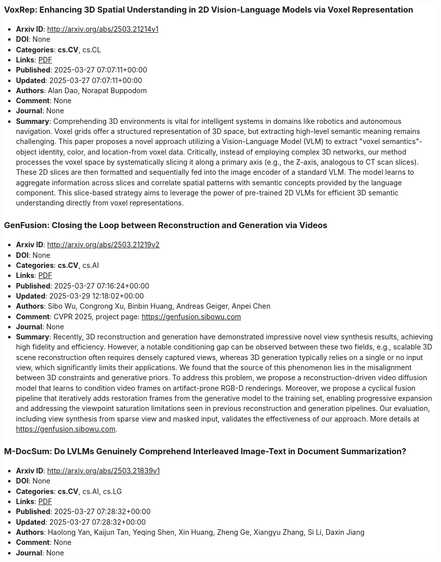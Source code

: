 

### VoxRep: Enhancing 3D Spatial Understanding in 2D Vision-Language Models via Voxel Representation
- **Arxiv ID**: http://arxiv.org/abs/2503.21214v1
- **DOI**: None
- **Categories**: **cs.CV**, cs.CL
- **Links**: [PDF](http://arxiv.org/pdf/2503.21214v1)
- **Published**: 2025-03-27 07:07:11+00:00
- **Updated**: 2025-03-27 07:07:11+00:00
- **Authors**: Alan Dao, Norapat Buppodom
- **Comment**: None
- **Journal**: None
- **Summary**: Comprehending 3D environments is vital for intelligent systems in domains like robotics and autonomous navigation. Voxel grids offer a structured representation of 3D space, but extracting high-level semantic meaning remains challenging. This paper proposes a novel approach utilizing a Vision-Language Model (VLM) to extract "voxel semantics"-object identity, color, and location-from voxel data. Critically, instead of employing complex 3D networks, our method processes the voxel space by systematically slicing it along a primary axis (e.g., the Z-axis, analogous to CT scan slices). These 2D slices are then formatted and sequentially fed into the image encoder of a standard VLM. The model learns to aggregate information across slices and correlate spatial patterns with semantic concepts provided by the language component. This slice-based strategy aims to leverage the power of pre-trained 2D VLMs for efficient 3D semantic understanding directly from voxel representations.



### GenFusion: Closing the Loop between Reconstruction and Generation via Videos
- **Arxiv ID**: http://arxiv.org/abs/2503.21219v2
- **DOI**: None
- **Categories**: **cs.CV**, cs.AI
- **Links**: [PDF](http://arxiv.org/pdf/2503.21219v2)
- **Published**: 2025-03-27 07:16:24+00:00
- **Updated**: 2025-03-29 12:18:02+00:00
- **Authors**: Sibo Wu, Congrong Xu, Binbin Huang, Andreas Geiger, Anpei Chen
- **Comment**: CVPR 2025, project page: https://genfusion.sibowu.com
- **Journal**: None
- **Summary**: Recently, 3D reconstruction and generation have demonstrated impressive novel view synthesis results, achieving high fidelity and efficiency. However, a notable conditioning gap can be observed between these two fields, e.g., scalable 3D scene reconstruction often requires densely captured views, whereas 3D generation typically relies on a single or no input view, which significantly limits their applications. We found that the source of this phenomenon lies in the misalignment between 3D constraints and generative priors. To address this problem, we propose a reconstruction-driven video diffusion model that learns to condition video frames on artifact-prone RGB-D renderings. Moreover, we propose a cyclical fusion pipeline that iteratively adds restoration frames from the generative model to the training set, enabling progressive expansion and addressing the viewpoint saturation limitations seen in previous reconstruction and generation pipelines. Our evaluation, including view synthesis from sparse view and masked input, validates the effectiveness of our approach. More details at https://genfusion.sibowu.com.



### M-DocSum: Do LVLMs Genuinely Comprehend Interleaved Image-Text in Document Summarization?
- **Arxiv ID**: http://arxiv.org/abs/2503.21839v1
- **DOI**: None
- **Categories**: **cs.CV**, cs.AI, cs.LG
- **Links**: [PDF](http://arxiv.org/pdf/2503.21839v1)
- **Published**: 2025-03-27 07:28:32+00:00
- **Updated**: 2025-03-27 07:28:32+00:00
- **Authors**: Haolong Yan, Kaijun Tan, Yeqing Shen, Xin Huang, Zheng Ge, Xiangyu Zhang, Si Li, Daxin Jiang
- **Comment**: None
- **Journal**: None